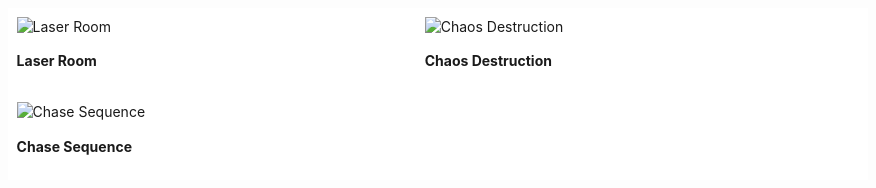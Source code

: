   <div style="display: inline-block; width: 45%; margin: 1%;">
    <img src="gifs/LaserRoom.gif" width="100%" alt="Laser Room" />
    <p><strong>Laser Room</strong></p>
  </div>

  <div style="display: inline-block; width: 45%; margin: 1%;">
    <img src="gifs/ChaosDestruction.gif" width="100%" alt="Chaos Destruction" />
    <p><strong>Chaos Destruction</strong></p>
  </div>

  <div style="display: inline-block; width: 45%; margin: 1%;">
    <img src="https://media.giphy.com/media/L3boiCPlOiUaeT7EV8/giphy.gif" width="100%" alt="Chase Sequence" />
    <p><strong>Chase Sequence</strong></p>
  </div>

</div>

